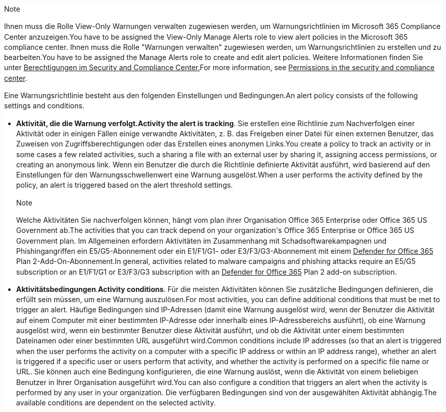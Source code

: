 > [!NOTE]
> <span data-ttu-id="b632c-137">Ihnen muss die Rolle View-Only Warnungen verwalten zugewiesen werden, um Warnungsrichtlinien im Microsoft 365 Compliance Center anzuzeigen.</span><span class="sxs-lookup"><span data-stu-id="b632c-137">You have to be assigned the View-Only Manage Alerts role to view alert policies in the Microsoft 365 compliance center.</span></span> <span data-ttu-id="b632c-138">Ihnen muss die Rolle "Warnungen verwalten" zugewiesen werden, um Warnungsrichtlinien zu erstellen und zu bearbeiten.</span><span class="sxs-lookup"><span data-stu-id="b632c-138">You have to be assigned the Manage Alerts role to create and edit alert policies.</span></span> <span data-ttu-id="b632c-139">Weitere Informationen finden Sie unter [Berechtigungen im Security and Compliance Center.](../security/office-365-security/permissions-in-the-security-and-compliance-center.md)</span><span class="sxs-lookup"><span data-stu-id="b632c-139">For more information, see [Permissions in the security and compliance center](../security/office-365-security/permissions-in-the-security-and-compliance-center.md).</span></span>

<span data-ttu-id="b632c-140">Eine Warnungsrichtlinie besteht aus den folgenden Einstellungen und Bedingungen.</span><span class="sxs-lookup"><span data-stu-id="b632c-140">An alert policy consists of the following settings and conditions.</span></span>

- <span data-ttu-id="b632c-141">**Aktivität, die die Warnung verfolgt.**</span><span class="sxs-lookup"><span data-stu-id="b632c-141">**Activity the alert is tracking**.</span></span> <span data-ttu-id="b632c-142">Sie erstellen eine Richtlinie zum Nachverfolgen einer Aktivität oder in einigen Fällen einige verwandte Aktivitäten, z. B. das Freigeben einer Datei für einen externen Benutzer, das Zuweisen von Zugriffsberechtigungen oder das Erstellen eines anonymen Links.</span><span class="sxs-lookup"><span data-stu-id="b632c-142">You create a policy to track an activity or in some cases a few related activities, such a sharing a file with an external user by sharing it, assigning access permissions, or creating an anonymous link.</span></span> <span data-ttu-id="b632c-143">Wenn ein Benutzer die durch die Richtlinie definierte Aktivität ausführt, wird basierend auf den Einstellungen für den Warnungsschwellenwert eine Warnung ausgelöst.</span><span class="sxs-lookup"><span data-stu-id="b632c-143">When a user performs the activity defined by the policy, an alert is triggered based on the alert threshold settings.</span></span>

    > [!NOTE]
    > <span data-ttu-id="b632c-144">Welche Aktivitäten Sie nachverfolgen können, hängt vom plan ihrer Organisation Office 365 Enterprise oder Office 365 US Government ab.</span><span class="sxs-lookup"><span data-stu-id="b632c-144">The activities that you can track depend on your organization's Office 365 Enterprise or Office 365 US Government plan.</span></span> <span data-ttu-id="b632c-145">Im Allgemeinen erfordern Aktivitäten im Zusammenhang mit Schadsoftwarekampagnen und Phishingangriffen ein E5/G5-Abonnement oder ein E1/F1/G1- oder E3/F3/G3-Abonnement mit einem [Defender for Office 365](../security/office-365-security/defender-for-office-365.md) Plan 2-Add-On-Abonnement.</span><span class="sxs-lookup"><span data-stu-id="b632c-145">In general, activities related to malware campaigns and phishing attacks require an E5/G5 subscription or an E1/F1/G1 or E3/F3/G3 subscription with an [Defender for Office 365](../security/office-365-security/defender-for-office-365.md) Plan 2 add-on subscription.</span></span>

- <span data-ttu-id="b632c-146">**Aktivitätsbedingungen**.</span><span class="sxs-lookup"><span data-stu-id="b632c-146">**Activity conditions**.</span></span> <span data-ttu-id="b632c-147">Für die meisten Aktivitäten können Sie zusätzliche Bedingungen definieren, die erfüllt sein müssen, um eine Warnung auszulösen.</span><span class="sxs-lookup"><span data-stu-id="b632c-147">For most activities, you can define additional conditions that must be met to trigger an alert.</span></span> <span data-ttu-id="b632c-148">Häufige Bedingungen sind IP-Adressen (damit eine Warnung ausgelöst wird, wenn der Benutzer die Aktivität auf einem Computer mit einer bestimmten IP-Adresse oder innerhalb eines IP-Adressbereichs ausführt), ob eine Warnung ausgelöst wird, wenn ein bestimmter Benutzer diese Aktivität ausführt, und ob die Aktivität unter einem bestimmten Dateinamen oder einer bestimmten URL ausgeführt wird.</span><span class="sxs-lookup"><span data-stu-id="b632c-148">Common conditions include IP addresses (so that an alert is triggered when the user performs the activity on a computer with a specific IP address or within an IP address range), whether an alert is triggered if a specific user or users perform that activity, and whether the activity is performed on a specific file name or URL.</span></span> <span data-ttu-id="b632c-149">Sie können auch eine Bedingung konfigurieren, die eine Warnung auslöst, wenn die Aktivität von einem beliebigen Benutzer in Ihrer Organisation ausgeführt wird.</span><span class="sxs-lookup"><span data-stu-id="b632c-149">You can also configure a condition that triggers an alert when the activity is performed by any user in your organization.</span></span> <span data-ttu-id="b632c-150">Die verfügbaren Bedingungen sind von der ausgewählten Aktivität abhängig.</span><span class="sxs-lookup"><span data-stu-id="b632c-150">The available conditions are dependent on the selected activity.</span></span>
